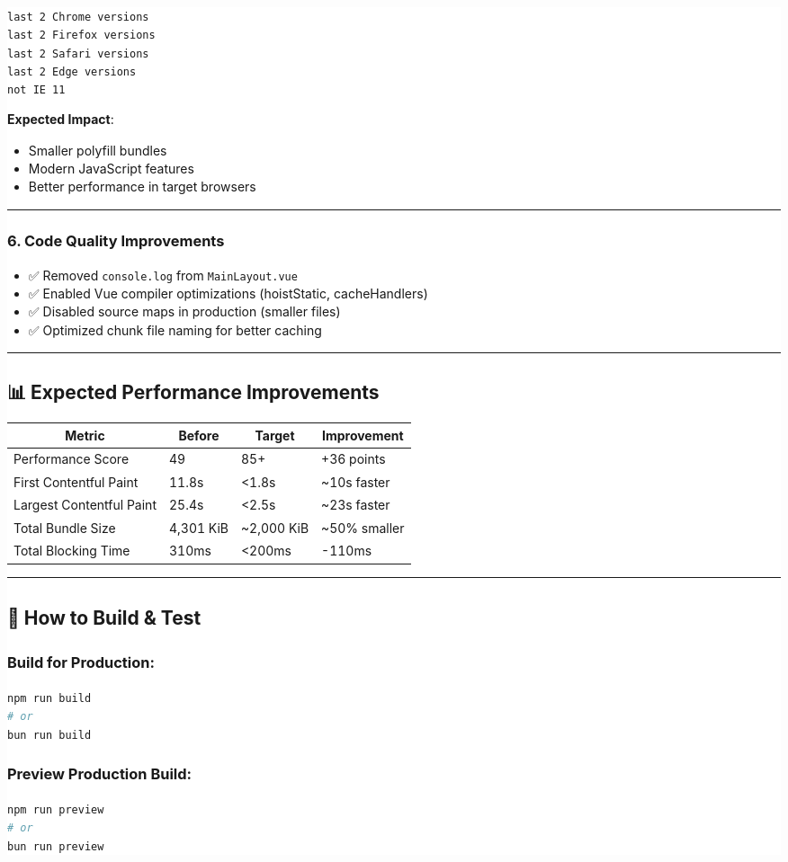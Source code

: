 ```
last 2 Chrome versions
last 2 Firefox versions
last 2 Safari versions
last 2 Edge versions
not IE 11
```

**Expected Impact**:

- Smaller polyfill bundles
- Modern JavaScript features
- Better performance in target browsers

---

### 6. **Code Quality Improvements**

- ✅ Removed `console.log` from `MainLayout.vue`
- ✅ Enabled Vue compiler optimizations (hoistStatic, cacheHandlers)
- ✅ Disabled source maps in production (smaller files)
- ✅ Optimized chunk file naming for better caching

---

## 📊 Expected Performance Improvements

| Metric                   | Before    | Target     | Improvement  |
| ------------------------ | --------- | ---------- | ------------ |
| Performance Score        | 49        | 85+        | +36 points   |
| First Contentful Paint   | 11.8s     | <1.8s      | ~10s faster  |
| Largest Contentful Paint | 25.4s     | <2.5s      | ~23s faster  |
| Total Bundle Size        | 4,301 KiB | ~2,000 KiB | ~50% smaller |
| Total Blocking Time      | 310ms     | <200ms     | -110ms       |

---

## 🚀 How to Build & Test

### Build for Production:

```bash
npm run build
# or
bun run build
```

### Preview Production Build:

```bash
npm run preview
# or
bun run preview
```
